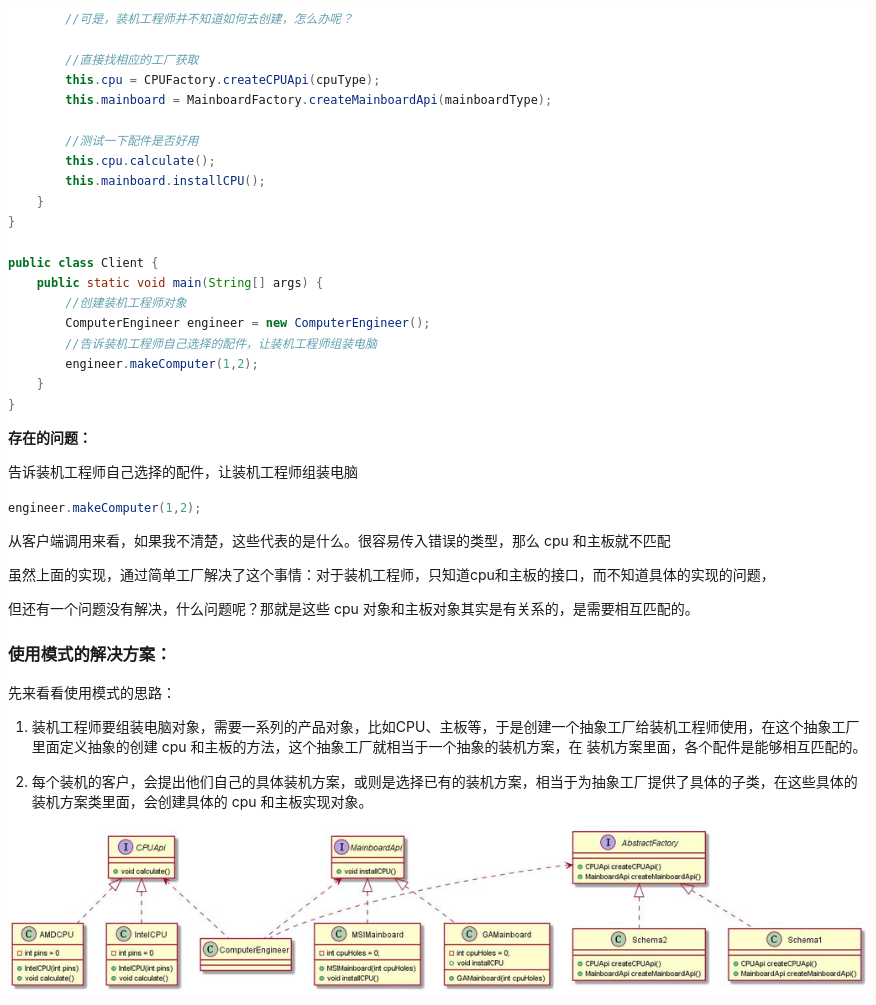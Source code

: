 ```java
		//可是，装机工程师并不知道如何去创建，怎么办呢？

		//直接找相应的工厂获取
		this.cpu = CPUFactory.createCPUApi(cpuType);
		this.mainboard = MainboardFactory.createMainboardApi(mainboardType);

		//测试一下配件是否好用
		this.cpu.calculate();
		this.mainboard.installCPU();
	}
}

public class Client {
	public static void main(String[] args) {
		//创建装机工程师对象
		ComputerEngineer engineer = new ComputerEngineer();
		//告诉装机工程师自己选择的配件，让装机工程师组装电脑
		engineer.makeComputer(1,2);
	}
}
```

**存在的问题：**

告诉装机工程师自己选择的配件，让装机工程师组装电脑

```java
engineer.makeComputer(1,2);   
```

从客户端调用来看，如果我不清楚，这些代表的是什么。很容易传入错误的类型，那么 cpu 和主板就不匹配

虽然上面的实现，通过简单工厂解决了这个事情：对于装机工程师，只知道cpu和主板的接口，而不知道具体的实现的问题，

但还有一个问题没有解决，什么问题呢？那就是这些 cpu 对象和主板对象其实是有关系的，是需要相互匹配的。



### 使用模式的解决方案：
先来看看使用模式的思路：

1. 装机工程师要组装电脑对象，需要一系列的产品对象，比如CPU、主板等，于是创建一个抽象工厂给装机工程师使用，在这个抽象工厂里面定义抽象的创建 cpu 和主板的方法，这个抽象工厂就相当于一个抽象的装机方案，在 装机方案里面，各个配件是能够相互匹配的。

2. 每个装机的客户，会提出他们自己的具体装机方案，或则是选择已有的装机方案，相当于为抽象工厂提供了具体的子类，在这些具体的装机方案类里面，会创建具体的 cpu 和主板实现对象。

![](./assets/2.jpg)
